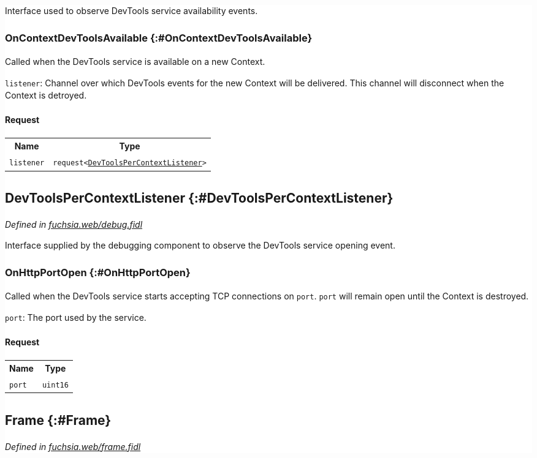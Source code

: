  Interface used to observe DevTools service availability events.

### OnContextDevToolsAvailable {:#OnContextDevToolsAvailable}

 Called when the DevTools service is available on a new Context.

 `listener`: Channel over which DevTools events for the new Context will
             be delivered. This channel will disconnect when the Context
             is detroyed.

#### Request
<table>
    <tr><th>Name</th><th>Type</th></tr>
    <tr>
            <td><code>listener</code></td>
            <td>
                <code>request&lt;<a class='link' href='#DevToolsPerContextListener'>DevToolsPerContextListener</a>&gt;</code>
            </td>
        </tr></table>



## DevToolsPerContextListener {:#DevToolsPerContextListener}
*Defined in [fuchsia.web/debug.fidl](https://fuchsia.googlesource.com/fuchsia/+/master/sdk/fidl/fuchsia.web/debug.fidl#29)*

 Interface supplied by the debugging component to observe the DevTools
 service opening event.

### OnHttpPortOpen {:#OnHttpPortOpen}

 Called when the DevTools service starts accepting TCP connections on
 `port`. `port` will remain open until the Context is destroyed.

 `port`: The port used by the service.

#### Request
<table>
    <tr><th>Name</th><th>Type</th></tr>
    <tr>
            <td><code>port</code></td>
            <td>
                <code>uint16</code>
            </td>
        </tr></table>



## Frame {:#Frame}
*Defined in [fuchsia.web/frame.fidl](https://fuchsia.googlesource.com/fuchsia/+/master/sdk/fidl/fuchsia.web/frame.fidl#46)*
